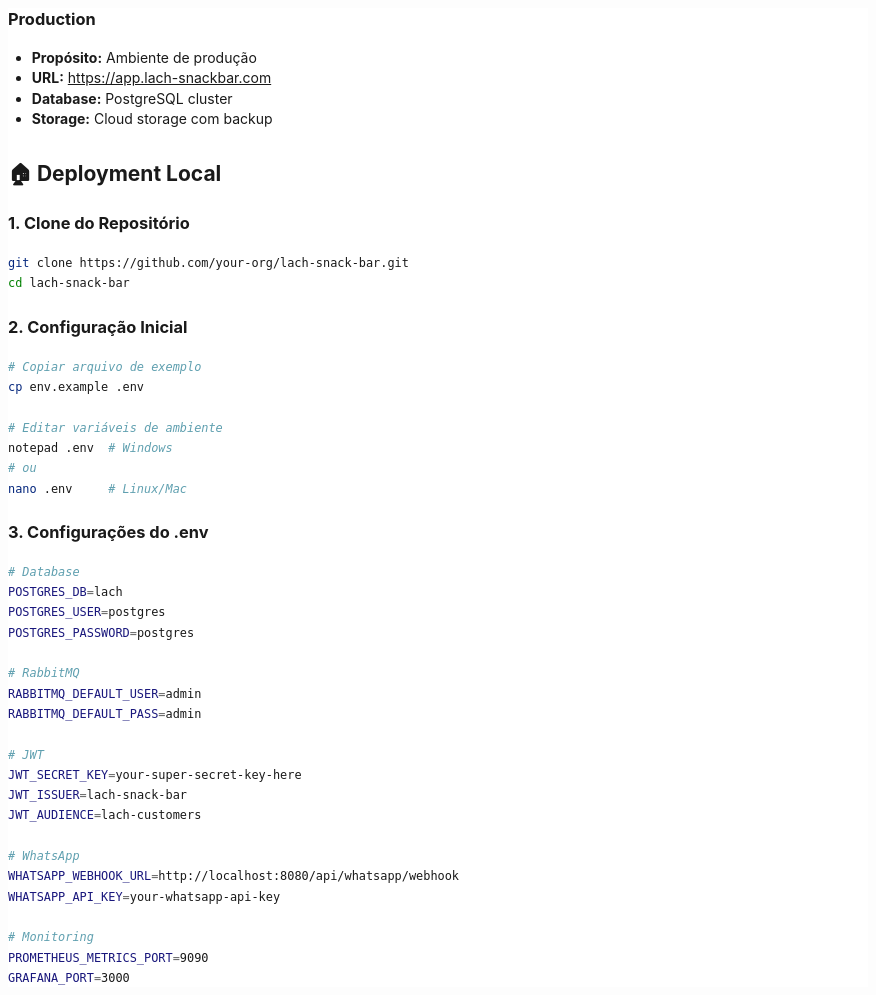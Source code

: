 ### Production
- **Propósito:** Ambiente de produção
- **URL:** https://app.lach-snackbar.com
- **Database:** PostgreSQL cluster
- **Storage:** Cloud storage com backup

## 🏠 Deployment Local

### 1. Clone do Repositório

```bash
git clone https://github.com/your-org/lach-snack-bar.git
cd lach-snack-bar
```

### 2. Configuração Inicial

```bash
# Copiar arquivo de exemplo
cp env.example .env

# Editar variáveis de ambiente
notepad .env  # Windows
# ou
nano .env     # Linux/Mac
```

### 3. Configurações do .env

```bash
# Database
POSTGRES_DB=lach
POSTGRES_USER=postgres
POSTGRES_PASSWORD=postgres

# RabbitMQ
RABBITMQ_DEFAULT_USER=admin
RABBITMQ_DEFAULT_PASS=admin

# JWT
JWT_SECRET_KEY=your-super-secret-key-here
JWT_ISSUER=lach-snack-bar
JWT_AUDIENCE=lach-customers

# WhatsApp
WHATSAPP_WEBHOOK_URL=http://localhost:8080/api/whatsapp/webhook
WHATSAPP_API_KEY=your-whatsapp-api-key

# Monitoring
PROMETHEUS_METRICS_PORT=9090
GRAFANA_PORT=3000
```
